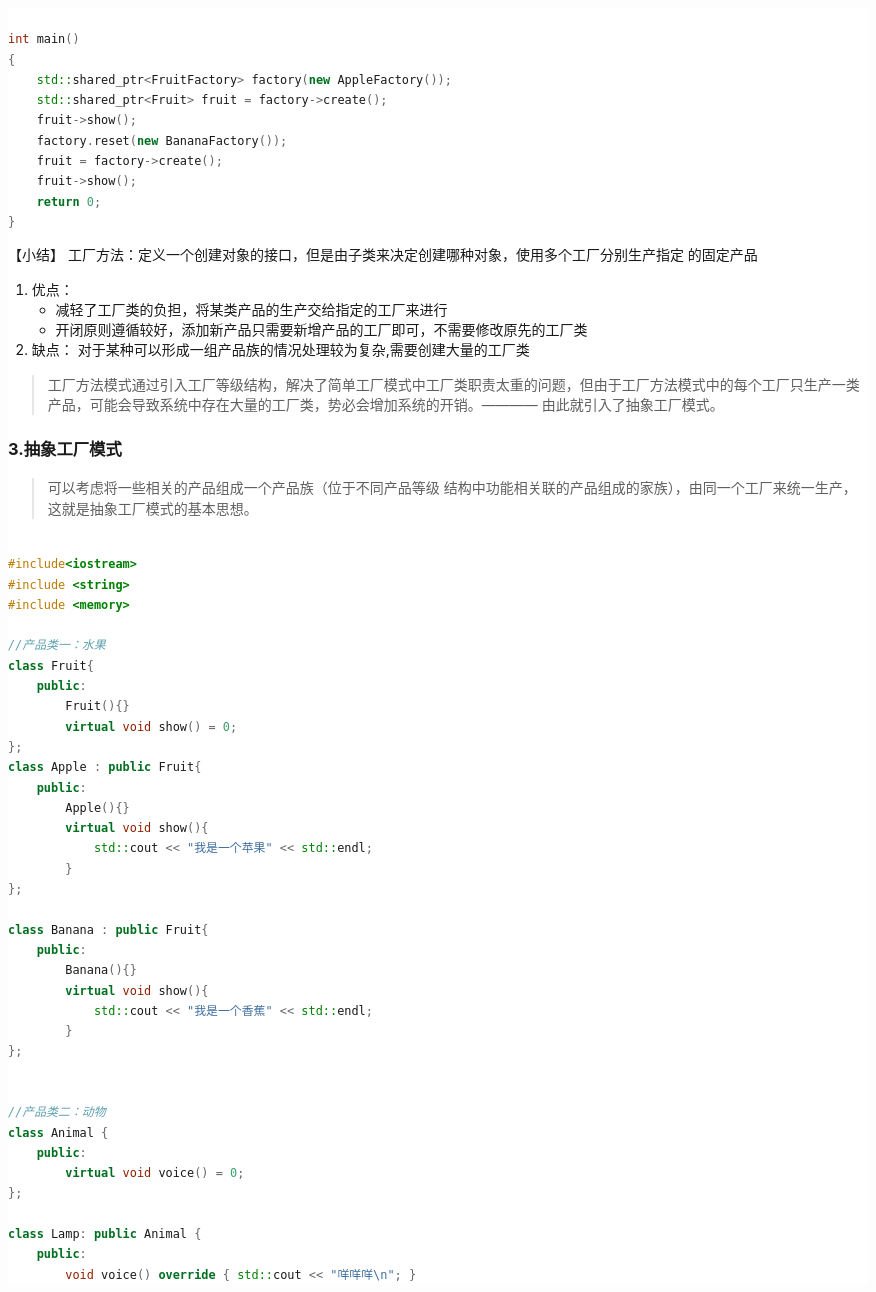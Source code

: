```cpp
 
int main()
{
    std::shared_ptr<FruitFactory> factory(new AppleFactory());
    std::shared_ptr<Fruit> fruit = factory->create();
    fruit->show();
    factory.reset(new BananaFactory());
    fruit = factory->create();
    fruit->show();
    return 0;
}
```

【小结】
⼯⼚⽅法：定义⼀个创建对象的接⼝，但是由⼦类来决定创建哪种对象，使⽤多个⼯⼚分别⽣产指定 的固定产品
1. 优点：
    - 减轻了⼯⼚类的负担，将某类产品的⽣产交给指定的⼯⼚来进⾏
    - 开闭原则遵循较好，添加新产品只需要新增产品的⼯⼚即可，不需要修改原先的⼯⼚类
2. 缺点：
对于某种可以形成⼀组产品族的情况处理较为复杂,需要创建⼤量的⼯⼚类

>⼯⼚⽅法模式通过引⼊⼯⼚等级结构，解决了简单⼯⼚模式中⼯⼚类职责太重的问题，但由于⼯⼚⽅法模式中的每个⼯⼚只⽣产⼀类产品，可能会导致系统中存在⼤量的⼯⼚类，势必会增加系统的开销。———— 由此就引入了抽象工厂模式。

### 3.抽象工厂模式
>可以考虑将⼀些相关的产品组成⼀个产品族（位于不同产品等级 结构中功能相关联的产品组成的家族），由同⼀个⼯⼚来统⼀⽣产，这就是抽象⼯⼚模式的基本思想。
```cpp

#include<iostream>
#include <string>
#include <memory>
 
//产品类一：水果
class Fruit{
    public:
        Fruit(){}
        virtual void show() = 0;
};
class Apple : public Fruit{
    public:
        Apple(){}
        virtual void show(){
            std::cout << "我是一个苹果" << std::endl;
        }
};
 
class Banana : public Fruit{
    public:
        Banana(){}
        virtual void show(){
            std::cout << "我是一个香蕉" << std::endl;
        }
};
 
 
//产品类二：动物
class Animal {
    public:
        virtual void voice() = 0;
};
 
class Lamp: public Animal {
    public:
        void voice() override { std::cout << "咩咩咩\n"; }
```